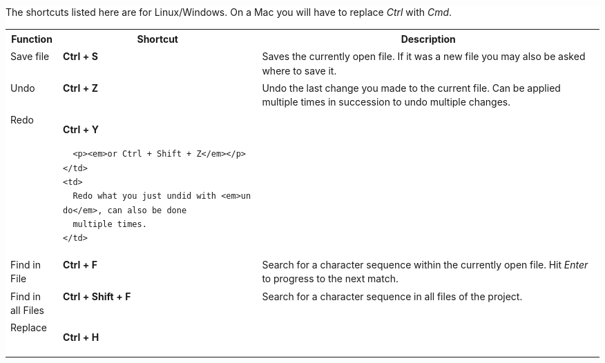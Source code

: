<p>
  The shortcuts listed here are for Linux/Windows. On a Mac you will have
  to replace <em>Ctrl</em> with <em>Cmd</em>.
</p>

<table class="table table-striped">
  <tbody><tr>
    <th>Function</th>
    <th class="shortcut">Shortcut</th>
    <th>Description</th>
  </tr>
  <tr>
    <td>Save file</td>
    <td><strong>Ctrl + S</strong></td>
    <td>
      Saves the currently open file. If it was a new file you may also be
      asked where to save it.
    </td>
  </tr>
  <tr>
    <td>Undo</td>
    <td><strong>Ctrl + Z</strong></td>
    <td>
      Undo the last change you made to the current file. Can be applied
      multiple times in succession to undo multiple changes.
    </td>
  </tr>
  <tr>
    <td>Redo</td>
    <td><p><strong>Ctrl + Y</strong></p>

      <p><em>or Ctrl + Shift + Z</em></p></td>
    <td>
      Redo what you just undid with <em>undo</em>, can also be done
      multiple times.
    </td>
  </tr>
  <tr>
    <td>Find in File</td>
    <td><strong>Ctrl + F</strong></td>
    <td>
      Search for a character sequence within the currently open file.
      Hit <em>Enter</em> to progress to the next match.
    </td>
  </tr>
  <tr>
    <td>Find in all Files</td>
    <td><strong>Ctrl + Shift + F</strong></td>
    <td>Search for a character sequence in all files of the project.</td>
  </tr>
  <tr>
    <td>Replace</td>
    <td>
      <p><strong>Ctrl + H</strong></p>

